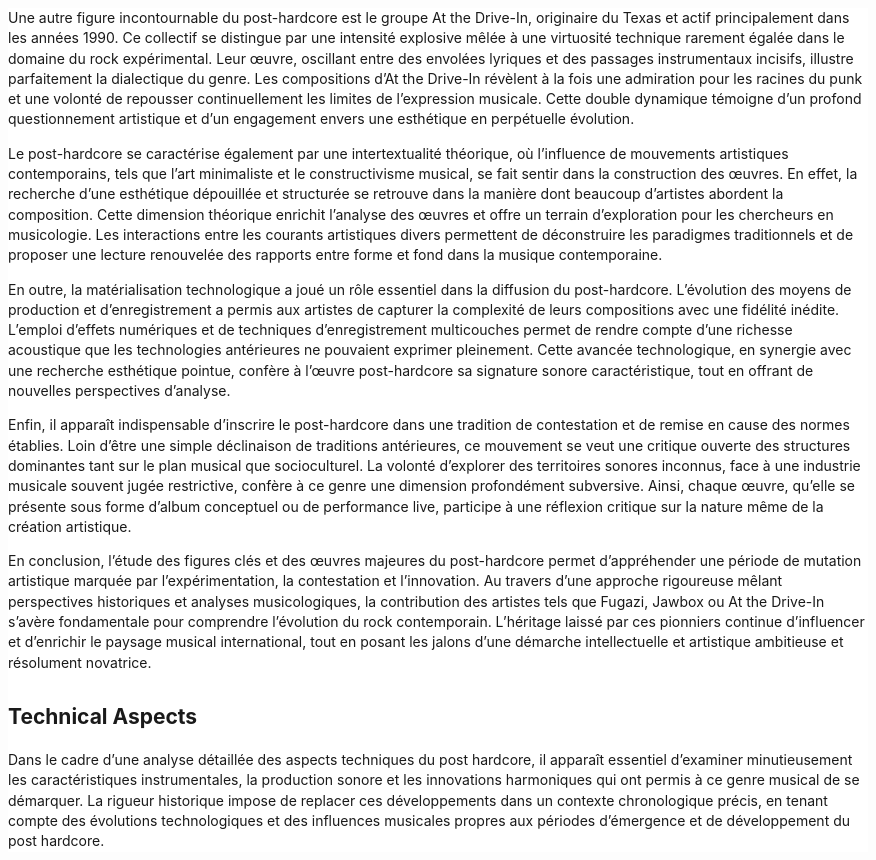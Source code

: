 Une autre figure incontournable du post-hardcore est le groupe At the Drive-In, originaire du Texas
et actif principalement dans les années 1990. Ce collectif se distingue par une intensité explosive
mêlée à une virtuosité technique rarement égalée dans le domaine du rock expérimental. Leur œuvre,
oscillant entre des envolées lyriques et des passages instrumentaux incisifs, illustre parfaitement
la dialectique du genre. Les compositions d’At the Drive-In révèlent à la fois une admiration pour
les racines du punk et une volonté de repousser continuellement les limites de l’expression
musicale. Cette double dynamique témoigne d’un profond questionnement artistique et d’un engagement
envers une esthétique en perpétuelle évolution.

Le post-hardcore se caractérise également par une intertextualité théorique, où l’influence de
mouvements artistiques contemporains, tels que l’art minimaliste et le constructivisme musical, se
fait sentir dans la construction des œuvres. En effet, la recherche d’une esthétique dépouillée et
structurée se retrouve dans la manière dont beaucoup d’artistes abordent la composition. Cette
dimension théorique enrichit l’analyse des œuvres et offre un terrain d’exploration pour les
chercheurs en musicologie. Les interactions entre les courants artistiques divers permettent de
déconstruire les paradigmes traditionnels et de proposer une lecture renouvelée des rapports entre
forme et fond dans la musique contemporaine.

En outre, la matérialisation technologique a joué un rôle essentiel dans la diffusion du
post-hardcore. L’évolution des moyens de production et d’enregistrement a permis aux artistes de
capturer la complexité de leurs compositions avec une fidélité inédite. L’emploi d’effets numériques
et de techniques d’enregistrement multicouches permet de rendre compte d’une richesse acoustique que
les technologies antérieures ne pouvaient exprimer pleinement. Cette avancée technologique, en
synergie avec une recherche esthétique pointue, confère à l’œuvre post-hardcore sa signature sonore
caractéristique, tout en offrant de nouvelles perspectives d’analyse.

Enfin, il apparaît indispensable d’inscrire le post-hardcore dans une tradition de contestation et
de remise en cause des normes établies. Loin d’être une simple déclinaison de traditions
antérieures, ce mouvement se veut une critique ouverte des structures dominantes tant sur le plan
musical que socioculturel. La volonté d’explorer des territoires sonores inconnus, face à une
industrie musicale souvent jugée restrictive, confère à ce genre une dimension profondément
subversive. Ainsi, chaque œuvre, qu’elle se présente sous forme d’album conceptuel ou de performance
live, participe à une réflexion critique sur la nature même de la création artistique.

En conclusion, l’étude des figures clés et des œuvres majeures du post-hardcore permet d’appréhender
une période de mutation artistique marquée par l’expérimentation, la contestation et l’innovation.
Au travers d’une approche rigoureuse mêlant perspectives historiques et analyses musicologiques, la
contribution des artistes tels que Fugazi, Jawbox ou At the Drive-In s’avère fondamentale pour
comprendre l’évolution du rock contemporain. L’héritage laissé par ces pionniers continue
d’influencer et d’enrichir le paysage musical international, tout en posant les jalons d’une
démarche intellectuelle et artistique ambitieuse et résolument novatrice.

## Technical Aspects

Dans le cadre d’une analyse détaillée des aspects techniques du post hardcore, il apparaît essentiel
d’examiner minutieusement les caractéristiques instrumentales, la production sonore et les
innovations harmoniques qui ont permis à ce genre musical de se démarquer. La rigueur historique
impose de replacer ces développements dans un contexte chronologique précis, en tenant compte des
évolutions technologiques et des influences musicales propres aux périodes d’émergence et de
développement du post hardcore.
